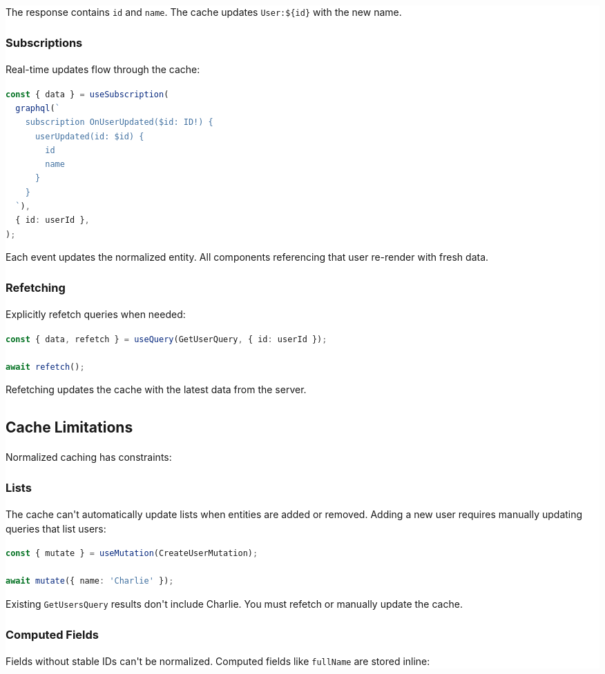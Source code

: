 The response contains `id` and `name`. The cache updates `User:${id}` with the new name.

### Subscriptions

Real-time updates flow through the cache:

```typescript
const { data } = useSubscription(
  graphql(`
    subscription OnUserUpdated($id: ID!) {
      userUpdated(id: $id) {
        id
        name
      }
    }
  `),
  { id: userId },
);
```

Each event updates the normalized entity. All components referencing that user re-render with fresh data.

### Refetching

Explicitly refetch queries when needed:

```typescript
const { data, refetch } = useQuery(GetUserQuery, { id: userId });

await refetch();
```

Refetching updates the cache with the latest data from the server.

## Cache Limitations

Normalized caching has constraints:

### Lists

The cache can't automatically update lists when entities are added or removed. Adding a new user requires manually updating queries that list users:

```typescript
const { mutate } = useMutation(CreateUserMutation);

await mutate({ name: 'Charlie' });
```

Existing `GetUsersQuery` results don't include Charlie. You must refetch or manually update the cache.

### Computed Fields

Fields without stable IDs can't be normalized. Computed fields like `fullName` are stored inline:
